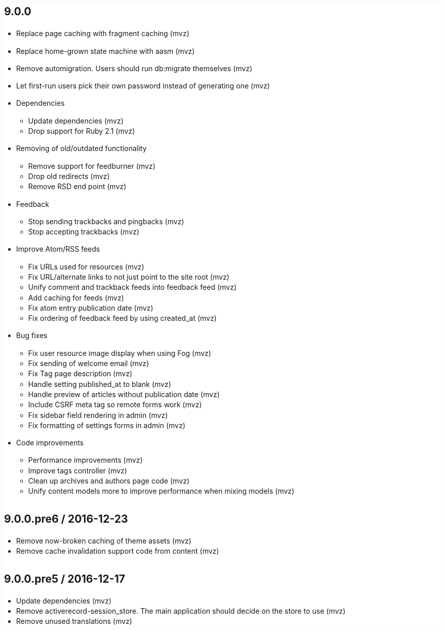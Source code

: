 ## 9.0.0

* Replace page caching with fragment caching (mvz)
* Replace home-grown state machine with aasm (mvz)
* Remove automigration. Users should run db:migrate themselves (mvz)
* Let first-run users pick their own password instead of generating one (mvz)

* Dependencies
  - Update dependencies (mvz)
  - Drop support for Ruby 2.1 (mvz)

* Removing of old/outdated functionality
  - Remove support for feedburner (mvz)
  - Drop old redirects (mvz)
  - Remove RSD end point (mvz)

* Feedback
  - Stop sending trackbacks and pingbacks (mvz)
  - Stop accepting trackbacks (mvz)

* Improve Atom/RSS feeds
  - Fix URLs used for resources (mvz)
  - Fix URL/alternate links to not just point to the site root (mvz)
  - Unify comment and trackback feeds into feedback feed (mvz)
  - Add caching for feeds (mvz)
  - Fix atom entry publication date (mvz)
  - Fix ordering of feedback feed by using created_at (mvz)

* Bug fixes
  - Fix user resource image display when using Fog (mvz)
  - Fix sending of welcome email (mvz)
  - Fix Tag page description (mvz)
  - Handle setting published_at to blank (mvz)
  - Handle preview of articles without publication date (mvz)
  - Include CSRF meta tag so remote forms work (mvz)
  - Fix sidebar field rendering in admin (mvz)
  - Fix formatting of settings forms in admin (mvz)

* Code improvements
  - Performance improvements (mvz)
  - Improve tags controller (mvz)
  - Clean up archives and authors page code (mvz)
  - Unify content models more to improve performance when mixing models (mvz)

## 9.0.0.pre6 / 2016-12-23

* Remove now-broken caching of theme assets (mvz)
* Remove cache invalidation support code from content (mvz)

## 9.0.0.pre5 / 2016-12-17

* Update dependencies (mvz)
* Remove activerecord-session_store. The main application should decide on the
  store to use (mvz)
* Remove unused translations (mvz)
